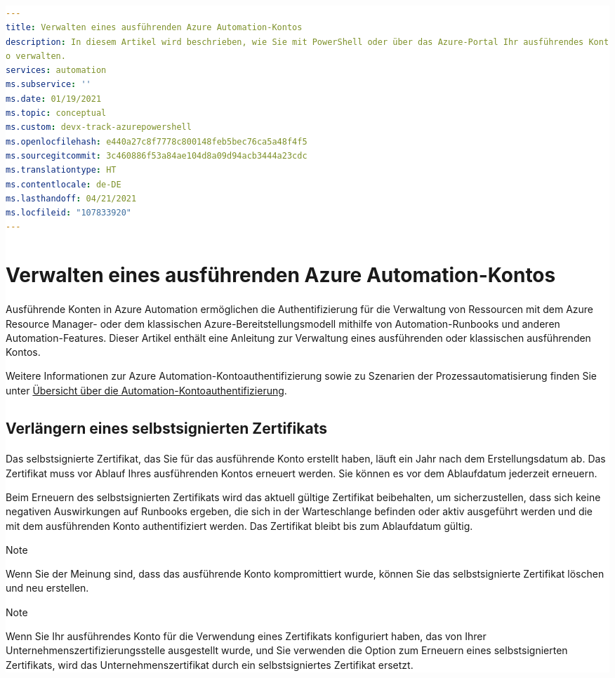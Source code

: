 ```yaml
---
title: Verwalten eines ausführenden Azure Automation-Kontos
description: In diesem Artikel wird beschrieben, wie Sie mit PowerShell oder über das Azure-Portal Ihr ausführendes Konto verwalten.
services: automation
ms.subservice: ''
ms.date: 01/19/2021
ms.topic: conceptual
ms.custom: devx-track-azurepowershell
ms.openlocfilehash: e440a27c8f7778c800148feb5bec76ca5a48f4f5
ms.sourcegitcommit: 3c460886f53a84ae104d8a09d94acb3444a23cdc
ms.translationtype: HT
ms.contentlocale: de-DE
ms.lasthandoff: 04/21/2021
ms.locfileid: "107833920"
---
```

# <a name="manage-an-azure-automation-run-as-account"></a>Verwalten eines ausführenden Azure Automation-Kontos

Ausführende Konten in Azure Automation ermöglichen die Authentifizierung für die Verwaltung von Ressourcen mit dem Azure Resource Manager- oder dem klassischen Azure-Bereitstellungsmodell mithilfe von Automation-Runbooks und anderen Automation-Features. Dieser Artikel enthält eine Anleitung zur Verwaltung eines ausführenden oder klassischen ausführenden Kontos.

Weitere Informationen zur Azure Automation-Kontoauthentifizierung sowie zu Szenarien der Prozessautomatisierung finden Sie unter [Übersicht über die Automation-Kontoauthentifizierung](automation-security-overview.md).

## <a name="renew-a-self-signed-certificate"></a><a name="cert-renewal"></a>Verlängern eines selbstsignierten Zertifikats

Das selbstsignierte Zertifikat, das Sie für das ausführende Konto erstellt haben, läuft ein Jahr nach dem Erstellungsdatum ab. Das Zertifikat muss vor Ablauf Ihres ausführenden Kontos erneuert werden. Sie können es vor dem Ablaufdatum jederzeit erneuern.

Beim Erneuern des selbstsignierten Zertifikats wird das aktuell gültige Zertifikat beibehalten, um sicherzustellen, dass sich keine negativen Auswirkungen auf Runbooks ergeben, die sich in der Warteschlange befinden oder aktiv ausgeführt werden und die mit dem ausführenden Konto authentifiziert werden. Das Zertifikat bleibt bis zum Ablaufdatum gültig.

>[!NOTE]
>Wenn Sie der Meinung sind, dass das ausführende Konto kompromittiert wurde, können Sie das selbstsignierte Zertifikat löschen und neu erstellen.

>[!NOTE]
>Wenn Sie Ihr ausführendes Konto für die Verwendung eines Zertifikats konfiguriert haben, das von Ihrer Unternehmenszertifizierungsstelle ausgestellt wurde, und Sie verwenden die Option zum Erneuern eines selbstsignierten Zertifikats, wird das Unternehmenszertifikat durch ein selbstsigniertes Zertifikat ersetzt.
